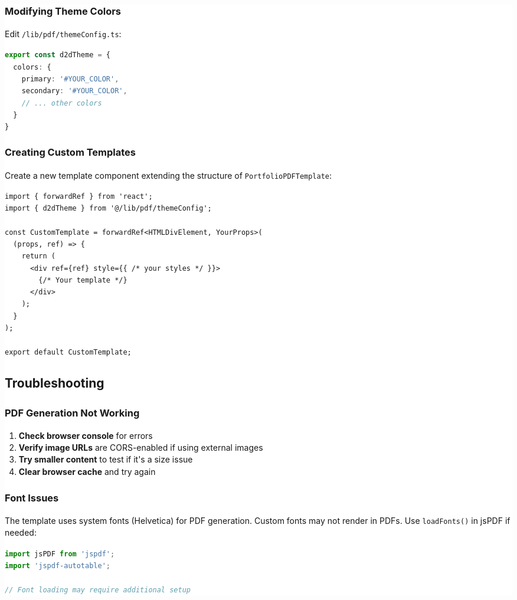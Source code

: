 ### Modifying Theme Colors

Edit `/lib/pdf/themeConfig.ts`:

```typescript
export const d2dTheme = {
  colors: {
    primary: '#YOUR_COLOR',
    secondary: '#YOUR_COLOR',
    // ... other colors
  }
}
```

### Creating Custom Templates

Create a new template component extending the structure of `PortfolioPDFTemplate`:

```tsx
import { forwardRef } from 'react';
import { d2dTheme } from '@/lib/pdf/themeConfig';

const CustomTemplate = forwardRef<HTMLDivElement, YourProps>(
  (props, ref) => {
    return (
      <div ref={ref} style={{ /* your styles */ }}>
        {/* Your template */}
      </div>
    );
  }
);

export default CustomTemplate;
```

## Troubleshooting

### PDF Generation Not Working

1. **Check browser console** for errors
2. **Verify image URLs** are CORS-enabled if using external images
3. **Try smaller content** to test if it's a size issue
4. **Clear browser cache** and try again

### Font Issues

The template uses system fonts (Helvetica) for PDF generation. Custom fonts may not render in PDFs. Use `loadFonts()` in jsPDF if needed:

```typescript
import jsPDF from 'jspdf';
import 'jspdf-autotable';

// Font loading may require additional setup
```
